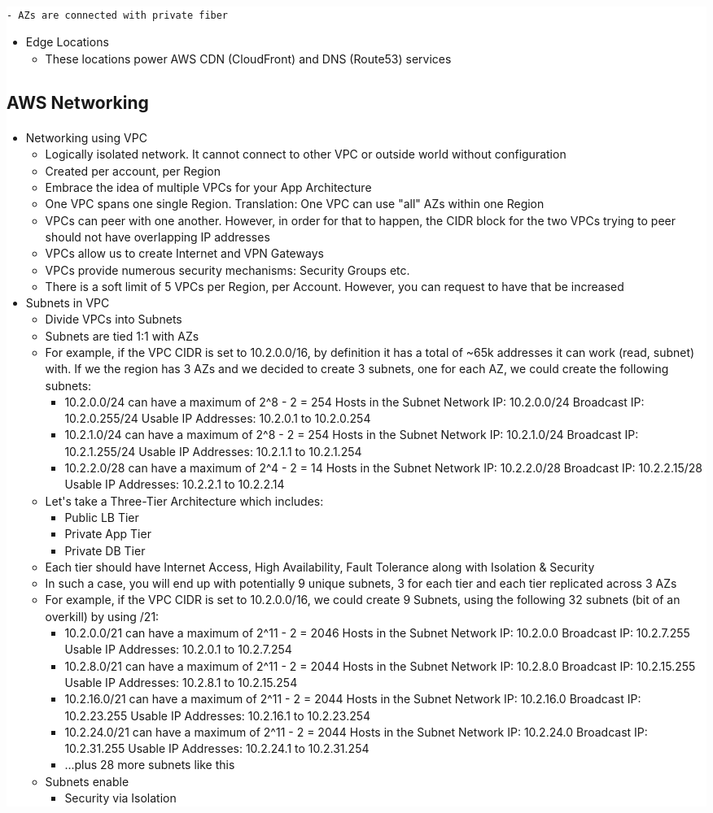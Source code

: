     - AZs are connected with private fiber
  + Edge Locations
    - These locations power AWS CDN (CloudFront) and DNS (Route53) services

## AWS Networking
- Networking using VPC
  + Logically isolated network. It cannot connect to other VPC or outside world without configuration
  + Created per account, per Region
  + Embrace the idea of multiple VPCs for your App Architecture
  + One VPC spans one single Region. Translation: One VPC can use "all" AZs within one Region
  + VPCs can peer with one another. However, in order for that to happen, the CIDR block for the two VPCs trying to peer should not have overlapping IP addresses
  + VPCs allow us to create Internet and VPN Gateways
  + VPCs provide numerous security mechanisms: Security Groups etc.
  + There is a soft limit of 5 VPCs per Region, per Account. However, you can request to have that be increased
- Subnets in VPC
  + Divide VPCs into Subnets
  + Subnets are tied 1:1 with AZs
  + For example, if the VPC CIDR is set to 10.2.0.0/16, by definition it has a total of ~65k addresses it can work (read, subnet) with. If we the region has 3 AZs and we decided to create 3 subnets, one for each AZ, we could create the following subnets:
    - 10.2.0.0/24 can have a maximum of 2^8 - 2 = 254 Hosts in the Subnet
      Network IP: 10.2.0.0/24
      Broadcast IP: 10.2.0.255/24
      Usable IP Addresses: 10.2.0.1 to 10.2.0.254
    - 10.2.1.0/24 can have a maximum of 2^8 - 2 = 254 Hosts in the Subnet
      Network IP: 10.2.1.0/24
      Broadcast IP: 10.2.1.255/24
      Usable IP Addresses: 10.2.1.1 to 10.2.1.254
    - 10.2.2.0/28 can have a maximum of 2^4 - 2 = 14 Hosts in the Subnet
      Network IP: 10.2.2.0/28
      Broadcast IP: 10.2.2.15/28
      Usable IP Addresses: 10.2.2.1 to 10.2.2.14
  + Let's take a Three-Tier Architecture which includes:
    - Public LB Tier
    - Private App Tier
    - Private DB Tier
  + Each tier should have Internet Access, High Availability, Fault Tolerance along with Isolation & Security
  + In such a case, you will end up with potentially 9 unique subnets, 3 for each tier and each tier replicated across 3 AZs
  + For example, if the VPC CIDR is set to 10.2.0.0/16, we could create 9 Subnets, using the following 32 subnets (bit of an overkill) by using /21:
    - 10.2.0.0/21 can have a maximum of 2^11 - 2 = 2046 Hosts in the Subnet
      Network IP: 10.2.0.0
      Broadcast IP: 10.2.7.255
      Usable IP Addresses: 10.2.0.1 to 10.2.7.254
    - 10.2.8.0/21 can have a maximum of 2^11 - 2 = 2044 Hosts in the Subnet
      Network IP: 10.2.8.0
      Broadcast IP: 10.2.15.255
      Usable IP Addresses: 10.2.8.1 to 10.2.15.254    
    - 10.2.16.0/21 can have a maximum of 2^11 - 2 = 2044 Hosts in the Subnet
      Network IP: 10.2.16.0
      Broadcast IP: 10.2.23.255
      Usable IP Addresses: 10.2.16.1 to 10.2.23.254
    - 10.2.24.0/21 can have a maximum of 2^11 - 2 = 2044 Hosts in the Subnet
      Network IP: 10.2.24.0
      Broadcast IP: 10.2.31.255
      Usable IP Addresses: 10.2.24.1 to 10.2.31.254
    - ...plus 28 more subnets like this
  + Subnets enable
    - Security via Isolation